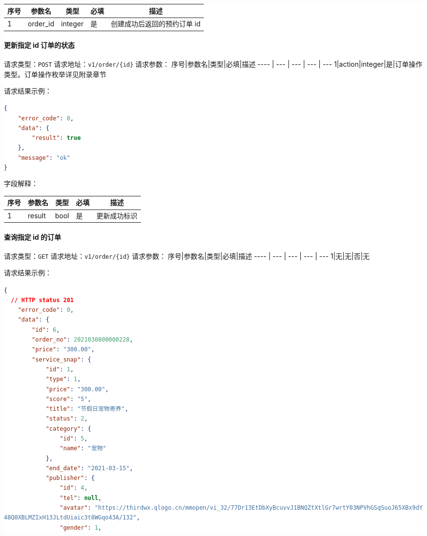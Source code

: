 序号|参数名|类型|必填|描述
  ---- | --- | --- | --- | ---
1|order_id|integer|是|创建成功后返回的预约订单 id

#### 更新指定 id 订单的状态

请求类型：`POST`
请求地址：`v1/order/{id}`
请求参数：
序号|参数名|类型|必填|描述
  ---- | --- | --- | --- | ---
  1|action|integer|是|订单操作类型。订单操作枚举详见附录章节

请求结果示例：

```json
{
    "error_code": 0,
    "data": {
        "result": true
    },
    "message": "ok"
}
```

字段解释：

序号|参数名|类型|必填|描述
  ---- | --- | --- | --- | ---
1|result|bool|是|更新成功标识

#### 查询指定 id 的订单

请求类型：`GET`
请求地址：`v1/order/{id}`
请求参数：
序号|参数名|类型|必填|描述
  ---- | --- | --- | --- | ---
  1|无|无|否|无

请求结果示例：

```json
{
  // HTTP status 201
    "error_code": 0,
    "data": {
        "id": 6,
        "order_no": 2021030800000228,
        "price": "300.00",
        "service_snap": {
            "id": 1,
            "type": 1,
            "price": "300.00",
            "score": "5",
            "title": "节假日宠物寄养",
            "status": 2,
            "category": {
                "id": 5,
                "name": "宠物"
            },
            "end_date": "2021-03-15",
            "publisher": {
                "id": 4,
                "tel": null,
                "avatar": "https://thirdwx.qlogo.cn/mmopen/vi_32/77Dr13EtDbXyBcuvvJ1BNQZtXtlGr7wrtY03NPVhGSqSuoJ65XBx9dY48Q0XBLMZIxH13JLtdUiaic3t8WGqo43A/132",
                "gender": 1,
```